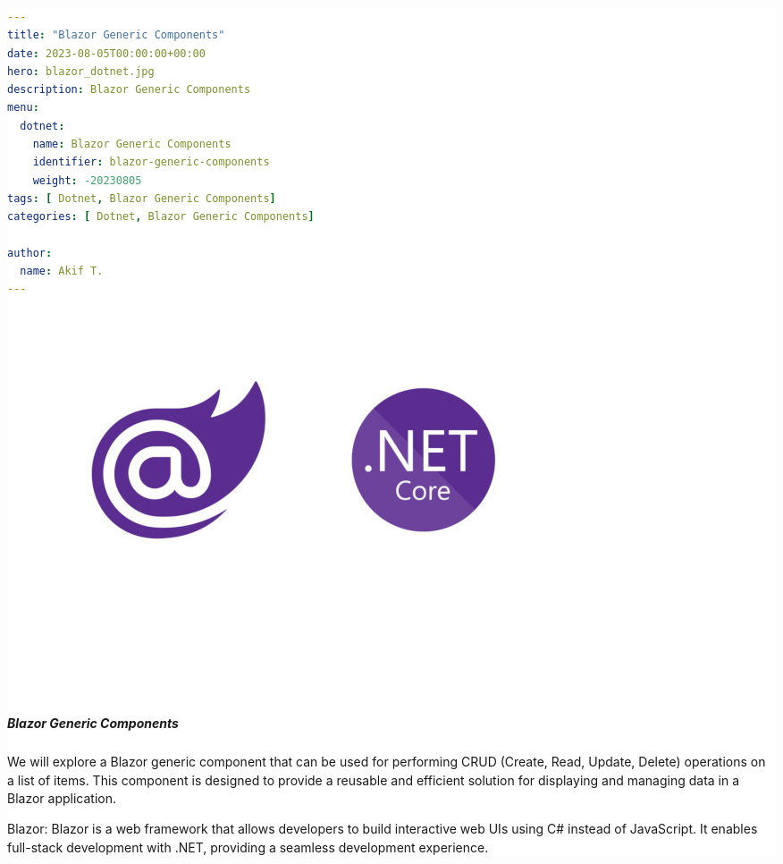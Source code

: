 ```yaml
---
title: "Blazor Generic Components"
date: 2023-08-05T00:00:00+00:00
hero: blazor_dotnet.jpg
description: Blazor Generic Components
menu:
  dotnet:
    name: Blazor Generic Components
    identifier: blazor-generic-components
    weight: -20230805
tags: [ Dotnet, Blazor Generic Components]
categories: [ Dotnet, Blazor Generic Components]

author:
  name: Akif T.
---
```


<p class="d-flex justify-content-center">
<img src="blazor_dotnet.jpg" alt="blazor_dotnet" title="blazor_dotnet"><br>
<p>

##### **Blazor Generic Components**
We will explore a Blazor generic component that can be used for performing CRUD (Create, Read, Update, Delete) operations on a list of items. This component is designed to provide a reusable and efficient solution for displaying and managing data in a Blazor application.

Blazor: Blazor is a web framework that allows developers to build interactive web UIs using C# instead of JavaScript. It enables full-stack development with .NET, providing a seamless development experience.
